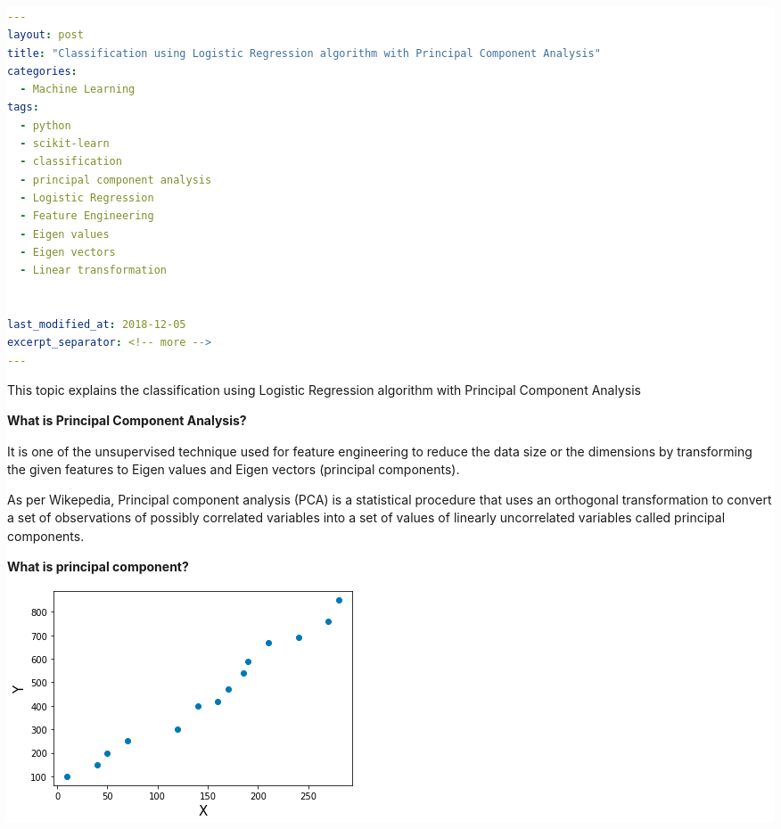 ```yaml
---
layout: post
title: "Classification using Logistic Regression algorithm with Principal Component Analysis"
categories:
  - Machine Learning
tags:
  - python
  - scikit-learn
  - classification
  - principal component analysis
  - Logistic Regression
  - Feature Engineering
  - Eigen values
  - Eigen vectors
  - Linear transformation


last_modified_at: 2018-12-05
excerpt_separator: <!-- more -->
---
```


This topic explains the classification using Logistic Regression algorithm with Principal Component Analysis



<b>What is Principal Component Analysis?</b>

It is one of the unsupervised technique used for feature engineering to reduce the data size or the dimensions by transforming the given features to Eigen values and Eigen vectors (principal components).

As per Wikepedia, Principal component analysis (PCA) is a statistical procedure that uses an orthogonal transformation to convert a set of observations of possibly correlated variables into a set of values of linearly uncorrelated variables called principal components.

<b>What is principal component?</b>

<img src="/images/scatter.png">
